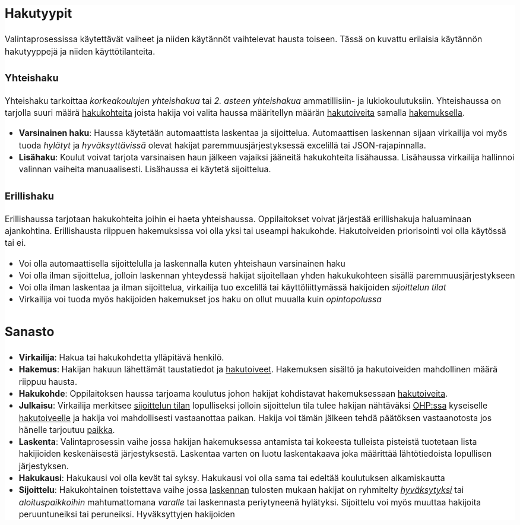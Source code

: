 <a name="hakutyypit"></a>
## Hakutyypit

Valintaprosessissa käytettävät vaiheet ja niiden käytännöt vaihtelevat hausta
toiseen. Tässä on kuvattu erilaisia käytännön hakutyyppejä ja niiden
käyttötilanteita.

### Yhteishaku

Yhteishaku tarkoittaa *korkeakoulujen yhteishakua* tai *2. asteen yhteishakua*
ammatillisiin- ja lukiokoulutuksiin. Yhteishaussa on tarjolla suuri määrä
[hakukohteita](#hakukohde) joista hakija voi valita haussa määritellyn määrän
[hakutoiveita](#hakutoive) samalla [hakemuksella](#hakemus).

- **Varsinainen haku**: Haussa käytetään automaattista laskentaa ja sijoittelua.
  Automaattisen laskennan sijaan virkailija voi myös tuoda *hylätyt* ja
  *hyväksyttävissä* olevat hakijat paremmuusjärjestyksessä excelillä tai
  JSON-rajapinnalla.
- **Lisähaku**: Koulut voivat tarjota varsinaisen haun jälkeen vajaiksi jääneitä hakukohteita lisähaussa.
  Lisähaussa virkailija hallinnoi valinnan vaiheita manuaalisesti. Lisähaussa ei käytetä sijoittelua.


### Erillishaku

Erillishaussa tarjotaan hakukohteita joihin ei haeta yhteishaussa. Oppilaitokset
voivat järjestää erillishakuja haluaminaan ajankohtina. Erillishausta riippuen hakemuksissa voi olla yksi tai useampi
hakukohde. Hakutoiveiden priorisointi voi olla käytössä tai ei.

- Voi olla automaattisella sijoittelulla ja laskennalla kuten yhteishaun varsinainen haku
- Voi olla ilman sijoittelua, jolloin laskennan yhteydessä hakijat
  sijoitellaan yhden hakukukohteen sisällä paremmuusjärjestykseen
- Voi olla ilman laskentaa ja ilman sijoittelua, virkailija tuo
  excelillä tai käyttöliittymässä hakijoiden *sijoittelun tilat*
- Virkailija voi tuoda myös hakijoiden hakemukset jos haku on ollut muualla
  kuin *opintopolussa*


## Sanasto

- <a name="virkailija">**Virkailija**</a>: Hakua tai hakukohdetta ylläpitävä henkilö.
- <a name="hakemus">**Hakemus**</a>: Hakijan hakuun lähettämät taustatiedot ja
  [hakutoiveet](#hakutoive). Hakemuksen sisältö ja hakutoiveiden mahdollinen
  määrä riippuu hausta.
- <a name="hakukohde">**Hakukohde**</a>: Oppilaitoksen haussa tarjoama
  koulutus johon hakijat kohdistavat hakemuksessaan
  [hakutoiveita](#hakutoive).
- <a name="julkaisu">**Julkaisu**</a>: Virkailija merkitsee [sijoittelun
  tilan](#sijoittelun-tila) lopulliseksi jolloin sijoittelun tila tulee hakijan nähtäväksi
  [OHP:ssa](#ohp) kyseiselle [hakutoiveelle](#hakutoive) ja hakija voi mahdollisesti vastaanottaa paikan. Hakija voi tämän
  jälkeen tehdä päätöksen vastaanotosta jos hänelle tarjoutuu [paikka](#opiskelupaikka).
- <a name="laskenta">**Laskenta**</a>: Valintaprosessin vaihe jossa
  hakijan hakemuksessa antamista tai kokeesta tulleista pisteistä tuotetaan
  lista hakijioiden keskenäisestä järjestyksestä. Laskentaa varten on luotu
  laskentakaava joka määrittää lähtötiedoista lopullisen järjestyksen.
- <a name="hakukausi">**Hakukausi**</a>: Hakukausi voi olla kevät tai syksy. Hakukausi voi olla sama tai edeltää koulutuksen alkamiskautta
- <a name="sijoittelu">**Sijoittelu**</a>: Hakukohtainen toistettava vaihe jossa
  [laskennan](#laskenta) tulosten mukaan hakijat on ryhmitelty
  [*hyväksytyksi*](#hyvaksytty) tai *aloituspaikkoihin* mahtumattomana *varalle* tai laskennasta periytyneenä hylätyksi.
  Sijoittelu voi myös muuttaa hakijoita peruuntuneiksi tai peruneiksi.
  Hyväksyttyjen hakijoiden